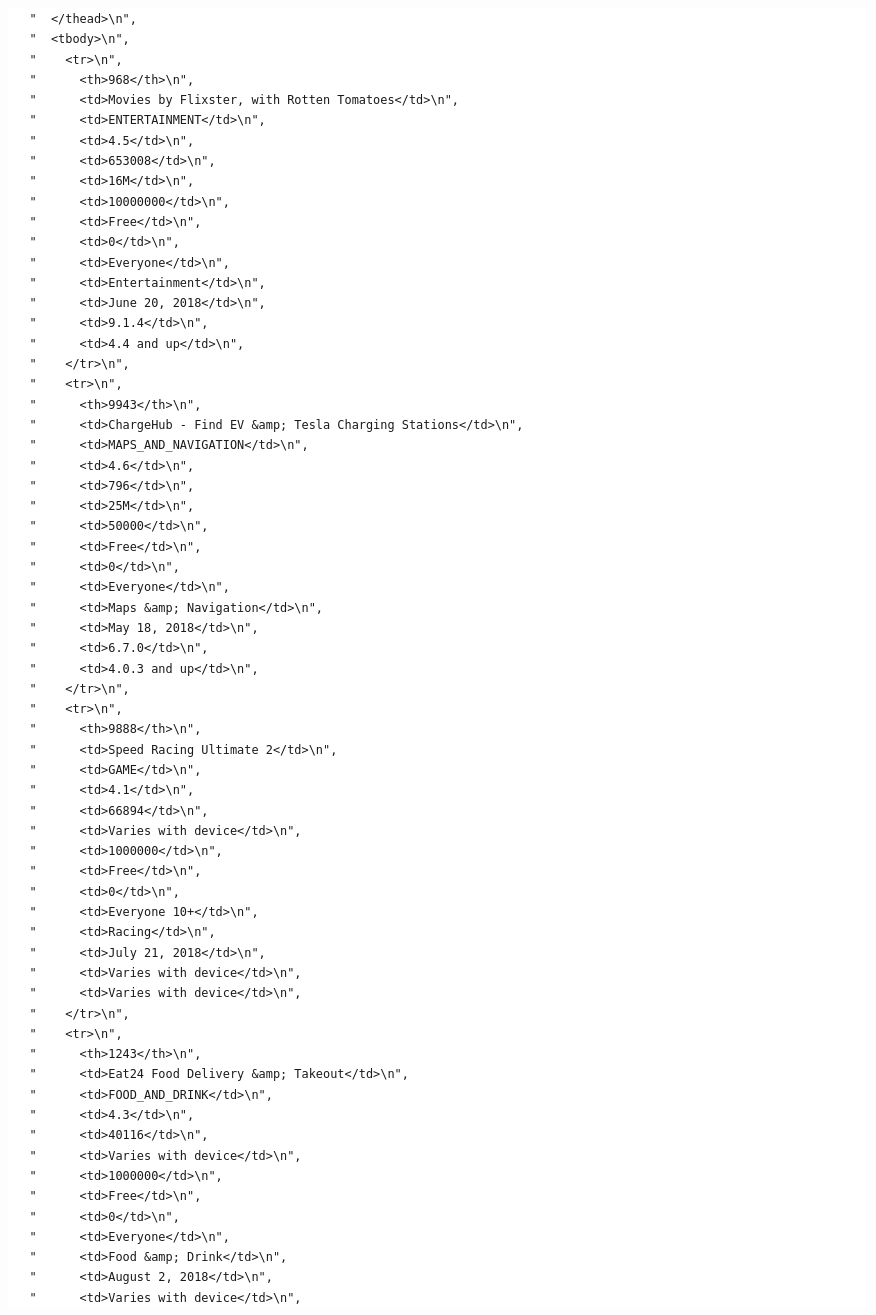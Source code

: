        "  </thead>\n",
       "  <tbody>\n",
       "    <tr>\n",
       "      <th>968</th>\n",
       "      <td>Movies by Flixster, with Rotten Tomatoes</td>\n",
       "      <td>ENTERTAINMENT</td>\n",
       "      <td>4.5</td>\n",
       "      <td>653008</td>\n",
       "      <td>16M</td>\n",
       "      <td>10000000</td>\n",
       "      <td>Free</td>\n",
       "      <td>0</td>\n",
       "      <td>Everyone</td>\n",
       "      <td>Entertainment</td>\n",
       "      <td>June 20, 2018</td>\n",
       "      <td>9.1.4</td>\n",
       "      <td>4.4 and up</td>\n",
       "    </tr>\n",
       "    <tr>\n",
       "      <th>9943</th>\n",
       "      <td>ChargeHub - Find EV &amp; Tesla Charging Stations</td>\n",
       "      <td>MAPS_AND_NAVIGATION</td>\n",
       "      <td>4.6</td>\n",
       "      <td>796</td>\n",
       "      <td>25M</td>\n",
       "      <td>50000</td>\n",
       "      <td>Free</td>\n",
       "      <td>0</td>\n",
       "      <td>Everyone</td>\n",
       "      <td>Maps &amp; Navigation</td>\n",
       "      <td>May 18, 2018</td>\n",
       "      <td>6.7.0</td>\n",
       "      <td>4.0.3 and up</td>\n",
       "    </tr>\n",
       "    <tr>\n",
       "      <th>9888</th>\n",
       "      <td>Speed Racing Ultimate 2</td>\n",
       "      <td>GAME</td>\n",
       "      <td>4.1</td>\n",
       "      <td>66894</td>\n",
       "      <td>Varies with device</td>\n",
       "      <td>1000000</td>\n",
       "      <td>Free</td>\n",
       "      <td>0</td>\n",
       "      <td>Everyone 10+</td>\n",
       "      <td>Racing</td>\n",
       "      <td>July 21, 2018</td>\n",
       "      <td>Varies with device</td>\n",
       "      <td>Varies with device</td>\n",
       "    </tr>\n",
       "    <tr>\n",
       "      <th>1243</th>\n",
       "      <td>Eat24 Food Delivery &amp; Takeout</td>\n",
       "      <td>FOOD_AND_DRINK</td>\n",
       "      <td>4.3</td>\n",
       "      <td>40116</td>\n",
       "      <td>Varies with device</td>\n",
       "      <td>1000000</td>\n",
       "      <td>Free</td>\n",
       "      <td>0</td>\n",
       "      <td>Everyone</td>\n",
       "      <td>Food &amp; Drink</td>\n",
       "      <td>August 2, 2018</td>\n",
       "      <td>Varies with device</td>\n",